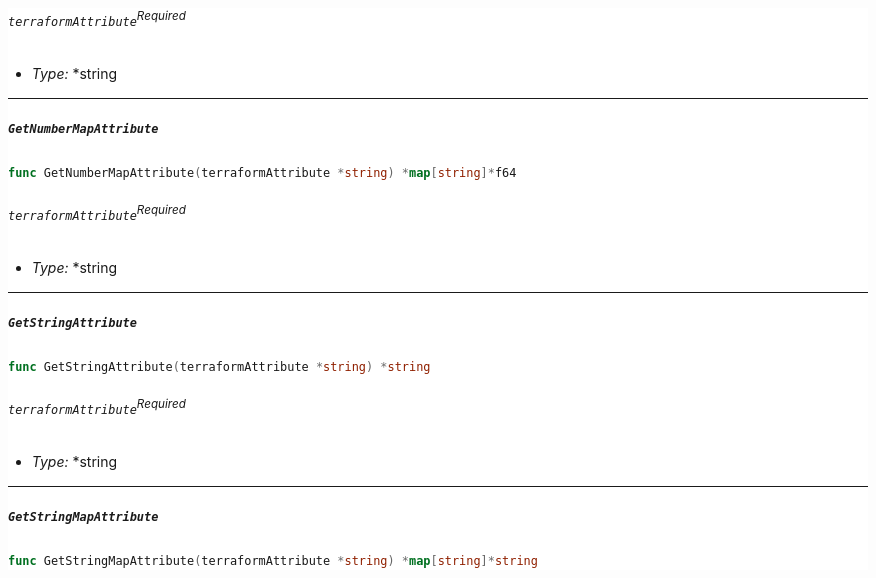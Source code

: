 ###### `terraformAttribute`<sup>Required</sup> <a name="terraformAttribute" id="rhizo-co-terraform-provider-oci.dataOciOperatorAccessControlAccessRequest.DataOciOperatorAccessControlAccessRequestApproverDetailsOutputReference.getNumberListAttribute.parameter.terraformAttribute"></a>

- *Type:* *string

---

##### `GetNumberMapAttribute` <a name="GetNumberMapAttribute" id="rhizo-co-terraform-provider-oci.dataOciOperatorAccessControlAccessRequest.DataOciOperatorAccessControlAccessRequestApproverDetailsOutputReference.getNumberMapAttribute"></a>

```go
func GetNumberMapAttribute(terraformAttribute *string) *map[string]*f64
```

###### `terraformAttribute`<sup>Required</sup> <a name="terraformAttribute" id="rhizo-co-terraform-provider-oci.dataOciOperatorAccessControlAccessRequest.DataOciOperatorAccessControlAccessRequestApproverDetailsOutputReference.getNumberMapAttribute.parameter.terraformAttribute"></a>

- *Type:* *string

---

##### `GetStringAttribute` <a name="GetStringAttribute" id="rhizo-co-terraform-provider-oci.dataOciOperatorAccessControlAccessRequest.DataOciOperatorAccessControlAccessRequestApproverDetailsOutputReference.getStringAttribute"></a>

```go
func GetStringAttribute(terraformAttribute *string) *string
```

###### `terraformAttribute`<sup>Required</sup> <a name="terraformAttribute" id="rhizo-co-terraform-provider-oci.dataOciOperatorAccessControlAccessRequest.DataOciOperatorAccessControlAccessRequestApproverDetailsOutputReference.getStringAttribute.parameter.terraformAttribute"></a>

- *Type:* *string

---

##### `GetStringMapAttribute` <a name="GetStringMapAttribute" id="rhizo-co-terraform-provider-oci.dataOciOperatorAccessControlAccessRequest.DataOciOperatorAccessControlAccessRequestApproverDetailsOutputReference.getStringMapAttribute"></a>

```go
func GetStringMapAttribute(terraformAttribute *string) *map[string]*string
```
